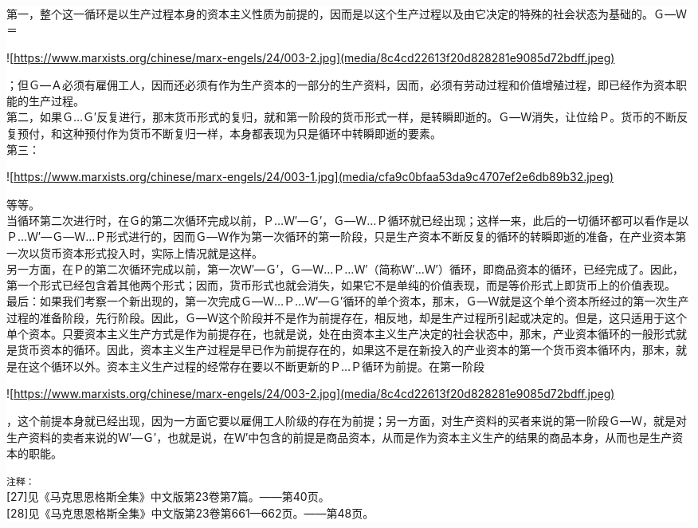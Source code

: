 第一，整个这一循环是以生产过程本身的资本主义性质为前提的，因而是以这个生产过程以及由它决定的特殊的社会状态为基础的。Ｇ—Ｗ＝

![https://www.marxists.org/chinese/marx-engels/24/003-2.jpg](media/8c4cd22613f20d828281e9085d72bdff.jpeg)

；但Ｇ—Ａ必须有雇佣工人，因而还必须有作为生产资本的一部分的生产资料，因而，必须有劳动过程和价值增殖过程，即已经作为资本职能的生产过程。  
第二，如果Ｇ…Ｇ′反复进行，那末货币形式的复归，就和第一阶段的货币形式一样，是转瞬即逝的。Ｇ—Ｗ消失，让位给Ｐ。货币的不断反复预付，和这种预付作为货币不断复归一样，本身都表现为只是循环中转瞬即逝的要素。  
第三：  


![https://www.marxists.org/chinese/marx-engels/24/003-1.jpg](media/cfa9c0bfaa53da9c4707ef2e6db89b32.jpeg)

等等。  
当循环第二次进行时，在Ｇ的第二次循环完成以前，Ｐ…Ｗ′—Ｇ′，Ｇ—Ｗ…Ｐ循环就已经出现；这样一来，此后的一切循环都可以看作是以Ｐ…Ｗ′—Ｇ—Ｗ…Ｐ形式进行的，因而Ｇ—Ｗ作为第一次循环的第一阶段，只是生产资本不断反复的循环的转瞬即逝的准备，在产业资本第一次以货币资本形式投入时，实际上情况就是这样。  
另一方面，在Ｐ的第二次循环完成以前，第一次Ｗ′—Ｇ′，Ｇ—Ｗ…Ｐ…Ｗ′（简称Ｗ′…Ｗ′）循环，即商品资本的循环，已经完成了。因此，第一个形式已经包含着其他两个形式；因而，货币形式也就会消失，如果它不是单纯的价值表现，而是等价形式上即货币上的价值表现。  
最后：如果我们考察一个新出现的，第一次完成Ｇ—Ｗ…Ｐ…Ｗ′—Ｇ′循环的单个资本，那末，Ｇ—Ｗ就是这个单个资本所经过的第一次生产过程的准备阶段，先行阶段。因此，Ｇ—Ｗ这个阶段并不是作为前提存在，相反地，却是生产过程所引起或决定的。但是，这只适用于这个单个资本。只要资本主义生产方式是作为前提存在，也就是说，处在由资本主义生产决定的社会状态中，那末，产业资本循环的一般形式就是货币资本的循环。因此，资本主义生产过程是早已作为前提存在的，如果这不是在新投入的产业资本的第一个货币资本循环内，那末，就是在这个循环以外。资本主义生产过程的经常存在要以不断更新的Ｐ…Ｐ循环为前提。在第一阶段

![https://www.marxists.org/chinese/marx-engels/24/003-2.jpg](media/8c4cd22613f20d828281e9085d72bdff.jpeg)

，这个前提本身就已经出现，因为一方面它要以雇佣工人阶级的存在为前提；另一方面，对生产资料的买者来说的第一阶段Ｇ—Ｗ，就是对生产资料的卖者来说的Ｗ′—Ｇ′，也就是说，在Ｗ′中包含的前提是商品资本，从而是作为资本主义生产的结果的商品本身，从而也是生产资本的职能。  
  


`注释：`  
[27]见《马克思恩格斯全集》中文版第23卷第7篇。——第40页。  
[28]见《马克思恩格斯全集》中文版第23卷第661—662页。——第48页。
